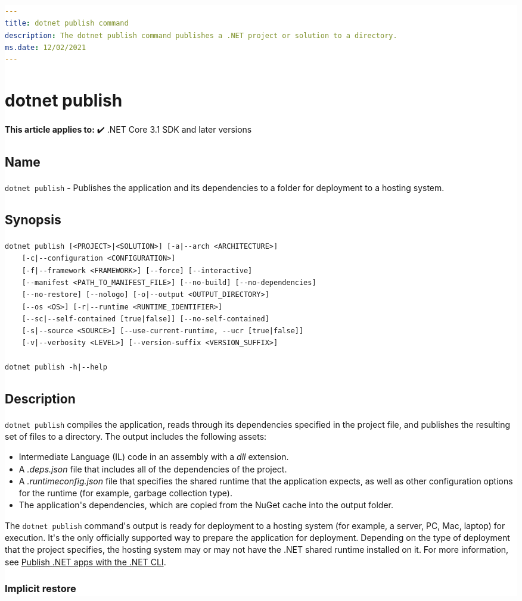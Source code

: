 ```yaml
---
title: dotnet publish command
description: The dotnet publish command publishes a .NET project or solution to a directory.
ms.date: 12/02/2021
---
```

# dotnet publish

**This article applies to:** ✔️ .NET Core 3.1 SDK and later versions

## Name

`dotnet publish` - Publishes the application and its dependencies to a folder for deployment to a hosting system.

## Synopsis

```dotnetcli
dotnet publish [<PROJECT>|<SOLUTION>] [-a|--arch <ARCHITECTURE>]
    [-c|--configuration <CONFIGURATION>]
    [-f|--framework <FRAMEWORK>] [--force] [--interactive]
    [--manifest <PATH_TO_MANIFEST_FILE>] [--no-build] [--no-dependencies]
    [--no-restore] [--nologo] [-o|--output <OUTPUT_DIRECTORY>]
    [--os <OS>] [-r|--runtime <RUNTIME_IDENTIFIER>]
    [--sc|--self-contained [true|false]] [--no-self-contained]
    [-s|--source <SOURCE>] [--use-current-runtime, --ucr [true|false]]
    [-v|--verbosity <LEVEL>] [--version-suffix <VERSION_SUFFIX>]

dotnet publish -h|--help
```

## Description

`dotnet publish` compiles the application, reads through its dependencies specified in the project file, and publishes the resulting set of files to a directory. The output includes the following assets:

- Intermediate Language (IL) code in an assembly with a *dll* extension.
- A *.deps.json* file that includes all of the dependencies of the project.
- A *.runtimeconfig.json* file that specifies the shared runtime that the application expects, as well as other configuration options for the runtime (for example, garbage collection type).
- The application's dependencies, which are copied from the NuGet cache into the output folder.

The `dotnet publish` command's output is ready for deployment to a hosting system (for example, a server, PC, Mac, laptop) for execution. It's the only officially supported way to prepare the application for deployment. Depending on the type of deployment that the project specifies, the hosting system may or may not have the .NET shared runtime installed on it. For more information, see [Publish .NET apps with the .NET CLI](../deploying/deploy-with-cli.md).

### Implicit restore
